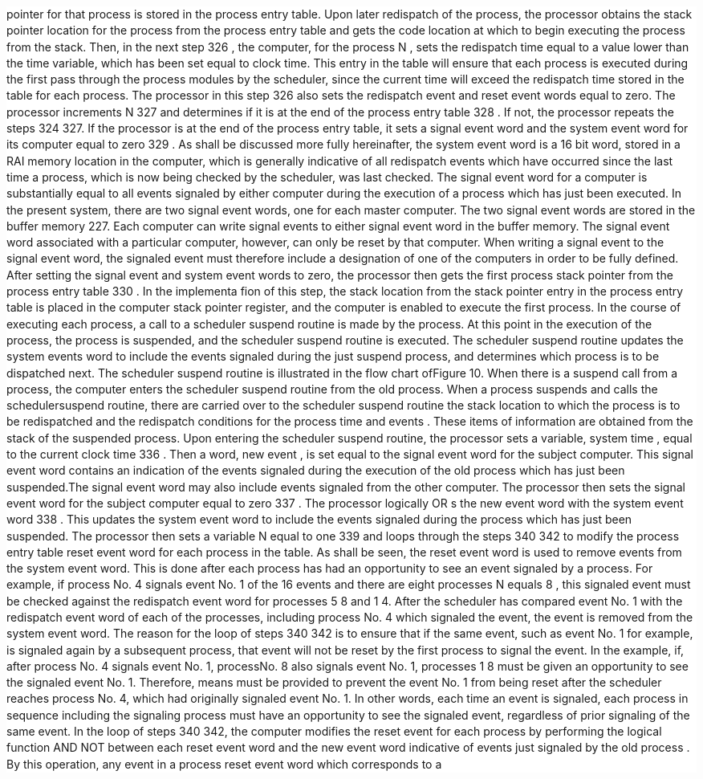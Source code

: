 pointer for that process is stored in the process entry table. Upon later redispatch of the process, the processor obtains the stack pointer location for the process from the process entry table and gets the code location at which to begin executing the process from the stack. Then, in the next step 326 , the computer, for the process N , sets the redispatch time equal to a value lower than the time variable, which has been set equal to clock time. This entry in the table will ensure that each process is executed during the first pass through the process modules by the scheduler, since the current time will exceed the redispatch time stored in the table for each process. The processor in this step 326 also sets the redispatch event and reset event words equal to zero. The processor increments N 327 and determines if it is at the end of the process entry table 328 . If not, the processor repeats the steps 324 327. If the processor is at the end of the process entry table, it sets a signal event word and the system event word for its computer equal to zero 329 . As shall be discussed more fully hereinafter, the system event word is a 16 bit word, stored in a RAI memory location in the computer, which is generally indicative of all redispatch events which have occurred since the last time a process, which is now being checked by the scheduler, was last checked. The signal event word for a computer is substantially equal to all events signaled by either computer during the execution of a process which has just been executed. In the present system, there are two signal event words, one for each master computer. The two signal event words are stored in the buffer memory 227. Each computer can write signal events to either signal event word in the buffer memory. The signal event word associated with a particular computer, however, can only be reset by that computer. When writing a signal event to the signal event word, the signaled event must therefore include a designation of one of the computers in order to be fully defined. After setting the signal event and system event words to zero, the processor then gets the first process stack pointer from the process entry table 330 . In the implementa fion of this step, the stack location from the stack pointer entry in the process entry table is placed in the computer stack pointer register, and the computer is enabled to execute the first process. In the course of executing each process, a call to a scheduler suspend routine is made by the process. At this point in the execution of the process, the process is suspended, and the scheduler suspend routine is executed. The scheduler suspend routine updates the system events word to include the events signaled during the just suspend process, and determines which process is to be dispatched next. The scheduler suspend routine is illustrated in the flow chart ofFigure 10. When there is a suspend call from a process, the computer enters the scheduler suspend routine from the old process. When a process suspends and calls the schedulersuspend routine, there are carried over to the scheduler suspend routine the stack location to which the process is to be redispatched and the redispatch conditions for the process time and events . These items of information are obtained from the stack of the suspended process. Upon entering the scheduler suspend routine, the processor sets a variable, system time , equal to the current clock time 336 . Then a word, new event , is set equal to the signal event word for the subject computer. This signal event word contains an indication of the events signaled during the execution of the old process which has just been suspended.The signal event word may also include events signaled from the other computer. The processor then sets the signal event word for the subject computer equal to zero 337 . The processor logically OR s the new event word with the system event word 338 . This updates the system event word to include the events signaled during the process which has just been suspended. The processor then sets a variable N equal to one 339 and loops through the steps 340 342 to modify the process entry table reset event word for each process in the table. As shall be seen, the reset event word is used to remove events from the system event word. This is done after each process has had an opportunity to see an event signaled by a process. For example, if process No. 4 signals event No. 1 of the 16 events and there are eight processes N equals 8 , this signaled event must be checked against the redispatch event word for processes 5 8 and 1 4. After the scheduler has compared event No. 1 with the redispatch event word of each of the processes, including process No. 4 which signaled the event, the event is removed from the system event word. The reason for the loop of steps 340 342 is to ensure that if the same event, such as event No. 1 for example, is signaled again by a subsequent process, that event will not be reset by the first process to signal the event. In the example, if, after process No. 4 signals event No. 1, processNo. 8 also signals event No. 1, processes 1 8 must be given an opportunity to see the signaled event No. 1. Therefore, means must be provided to prevent the event No. 1 from being reset after the scheduler reaches process No. 4, which had originally signaled event No. 1. In other words, each time an event is signaled, each process in sequence including the signaling process must have an opportunity to see the signaled event, regardless of prior signaling of the same event. In the loop of steps 340 342, the computer modifies the reset event for each process by performing the logical function AND NOT between each reset event word and the new event word indicative of events just signaled by the old process . By this operation, any event in a process reset event word which corresponds to a